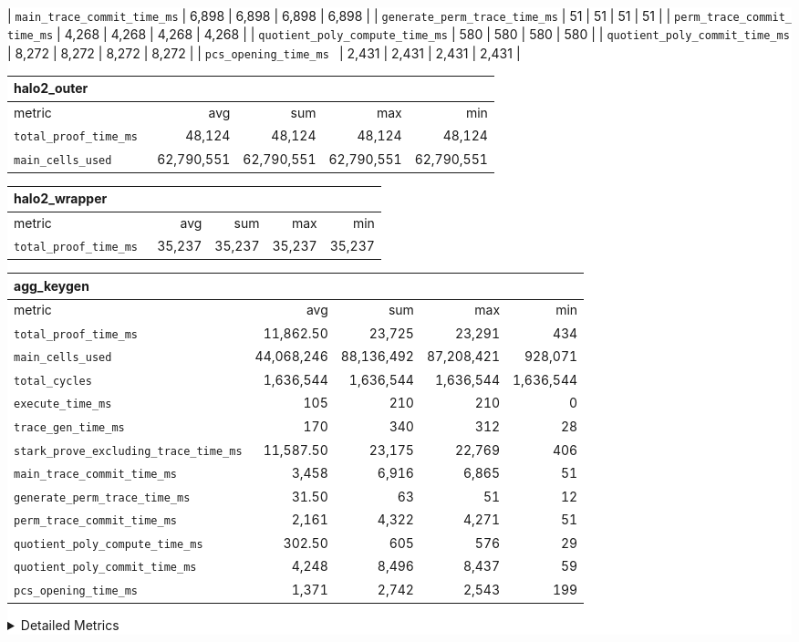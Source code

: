 | `main_trace_commit_time_ms` |  6,898 |  6,898 |  6,898 |  6,898 |
| `generate_perm_trace_time_ms` |  51 |  51 |  51 |  51 |
| `perm_trace_commit_time_ms` |  4,268 |  4,268 |  4,268 |  4,268 |
| `quotient_poly_compute_time_ms` |  580 |  580 |  580 |  580 |
| `quotient_poly_commit_time_ms` |  8,272 |  8,272 |  8,272 |  8,272 |
| `pcs_opening_time_ms ` |  2,431 |  2,431 |  2,431 |  2,431 |

| halo2_outer |||||
|:---|---:|---:|---:|---:|
|metric|avg|sum|max|min|
| `total_proof_time_ms ` |  48,124 |  48,124 |  48,124 |  48,124 |
| `main_cells_used     ` |  62,790,551 |  62,790,551 |  62,790,551 |  62,790,551 |

| halo2_wrapper |||||
|:---|---:|---:|---:|---:|
|metric|avg|sum|max|min|
| `total_proof_time_ms ` |  35,237 |  35,237 |  35,237 |  35,237 |

| agg_keygen |||||
|:---|---:|---:|---:|---:|
|metric|avg|sum|max|min|
| `total_proof_time_ms ` |  11,862.50 |  23,725 |  23,291 |  434 |
| `main_cells_used     ` |  44,068,246 |  88,136,492 |  87,208,421 |  928,071 |
| `total_cycles        ` |  1,636,544 |  1,636,544 |  1,636,544 |  1,636,544 |
| `execute_time_ms     ` |  105 |  210 |  210 |  0 |
| `trace_gen_time_ms   ` |  170 |  340 |  312 |  28 |
| `stark_prove_excluding_trace_time_ms` |  11,587.50 |  23,175 |  22,769 |  406 |
| `main_trace_commit_time_ms` |  3,458 |  6,916 |  6,865 |  51 |
| `generate_perm_trace_time_ms` |  31.50 |  63 |  51 |  12 |
| `perm_trace_commit_time_ms` |  2,161 |  4,322 |  4,271 |  51 |
| `quotient_poly_compute_time_ms` |  302.50 |  605 |  576 |  29 |
| `quotient_poly_commit_time_ms` |  4,248 |  8,496 |  8,437 |  59 |
| `pcs_opening_time_ms ` |  1,371 |  2,742 |  2,543 |  199 |



<details>
<summary>Detailed Metrics</summary>
